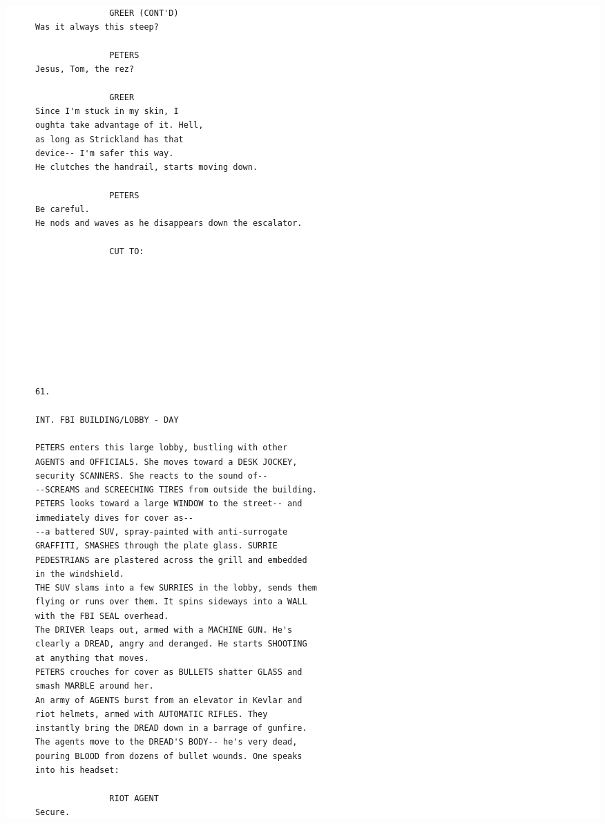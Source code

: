                          GREER (CONT'D)
          Was it always this steep?

                         PETERS
          Jesus, Tom, the rez?

                         GREER
          Since I'm stuck in my skin, I
          oughta take advantage of it. Hell,
          as long as Strickland has that
          device-- I'm safer this way.
          He clutches the handrail, starts moving down.

                         PETERS
          Be careful.
          He nods and waves as he disappears down the escalator.

                         CUT TO:

                         

                         

                         

                         

          61.

          INT. FBI BUILDING/LOBBY - DAY

          PETERS enters this large lobby, bustling with other
          AGENTS and OFFICIALS. She moves toward a DESK JOCKEY,
          security SCANNERS. She reacts to the sound of--
          --SCREAMS and SCREECHING TIRES from outside the building.
          PETERS looks toward a large WINDOW to the street-- and
          immediately dives for cover as--
          --a battered SUV, spray-painted with anti-surrogate
          GRAFFITI, SMASHES through the plate glass. SURRIE
          PEDESTRIANS are plastered across the grill and embedded
          in the windshield.
          THE SUV slams into a few SURRIES in the lobby, sends them
          flying or runs over them. It spins sideways into a WALL
          with the FBI SEAL overhead.
          The DRIVER leaps out, armed with a MACHINE GUN. He's
          clearly a DREAD, angry and deranged. He starts SHOOTING
          at anything that moves.
          PETERS crouches for cover as BULLETS shatter GLASS and
          smash MARBLE around her.
          An army of AGENTS burst from an elevator in Kevlar and
          riot helmets, armed with AUTOMATIC RIFLES. They
          instantly bring the DREAD down in a barrage of gunfire.
          The agents move to the DREAD'S BODY-- he's very dead,
          pouring BLOOD from dozens of bullet wounds. One speaks
          into his headset:

                         RIOT AGENT
          Secure.
